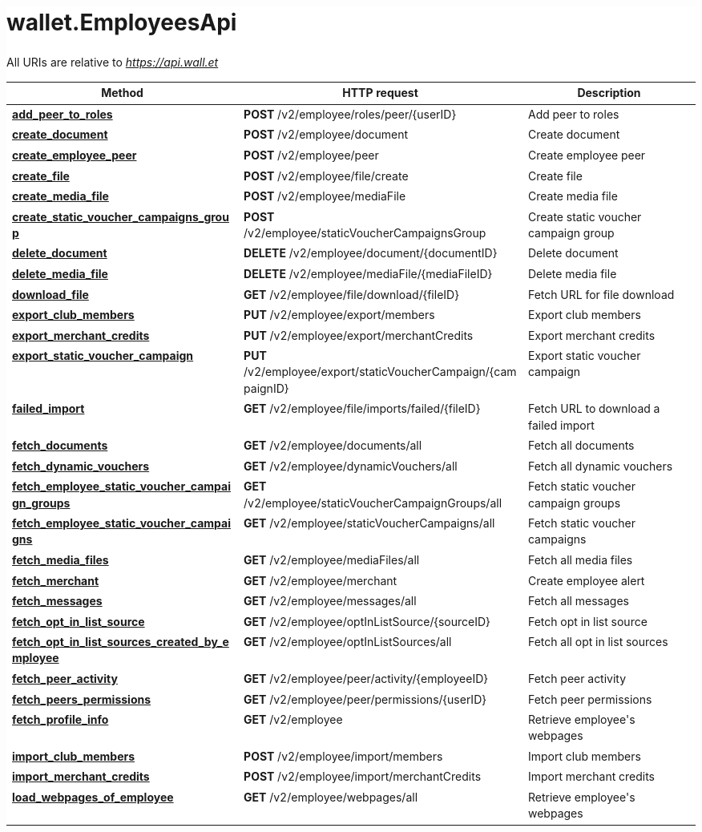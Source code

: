 # wallet.EmployeesApi

All URIs are relative to *https://api.wall.et*

Method | HTTP request | Description
------------- | ------------- | -------------
[**add_peer_to_roles**](EmployeesApi.md#add_peer_to_roles) | **POST** /v2/employee/roles/peer/{userID} | Add peer to roles
[**create_document**](EmployeesApi.md#create_document) | **POST** /v2/employee/document | Create document
[**create_employee_peer**](EmployeesApi.md#create_employee_peer) | **POST** /v2/employee/peer | Create employee peer
[**create_file**](EmployeesApi.md#create_file) | **POST** /v2/employee/file/create | Create file
[**create_media_file**](EmployeesApi.md#create_media_file) | **POST** /v2/employee/mediaFile | Create media file
[**create_static_voucher_campaigns_group**](EmployeesApi.md#create_static_voucher_campaigns_group) | **POST** /v2/employee/staticVoucherCampaignsGroup | Create static voucher campaign group
[**delete_document**](EmployeesApi.md#delete_document) | **DELETE** /v2/employee/document/{documentID} | Delete document
[**delete_media_file**](EmployeesApi.md#delete_media_file) | **DELETE** /v2/employee/mediaFile/{mediaFileID} | Delete media file
[**download_file**](EmployeesApi.md#download_file) | **GET** /v2/employee/file/download/{fileID} | Fetch URL for file download
[**export_club_members**](EmployeesApi.md#export_club_members) | **PUT** /v2/employee/export/members | Export club members
[**export_merchant_credits**](EmployeesApi.md#export_merchant_credits) | **PUT** /v2/employee/export/merchantCredits | Export merchant credits
[**export_static_voucher_campaign**](EmployeesApi.md#export_static_voucher_campaign) | **PUT** /v2/employee/export/staticVoucherCampaign/{campaignID} | Export static voucher campaign
[**failed_import**](EmployeesApi.md#failed_import) | **GET** /v2/employee/file/imports/failed/{fileID} | Fetch URL to download a failed import
[**fetch_documents**](EmployeesApi.md#fetch_documents) | **GET** /v2/employee/documents/all | Fetch all documents
[**fetch_dynamic_vouchers**](EmployeesApi.md#fetch_dynamic_vouchers) | **GET** /v2/employee/dynamicVouchers/all | Fetch all dynamic vouchers
[**fetch_employee_static_voucher_campaign_groups**](EmployeesApi.md#fetch_employee_static_voucher_campaign_groups) | **GET** /v2/employee/staticVoucherCampaignGroups/all | Fetch static voucher campaign groups
[**fetch_employee_static_voucher_campaigns**](EmployeesApi.md#fetch_employee_static_voucher_campaigns) | **GET** /v2/employee/staticVoucherCampaigns/all | Fetch static voucher campaigns
[**fetch_media_files**](EmployeesApi.md#fetch_media_files) | **GET** /v2/employee/mediaFiles/all | Fetch all media files
[**fetch_merchant**](EmployeesApi.md#fetch_merchant) | **GET** /v2/employee/merchant | Create employee alert
[**fetch_messages**](EmployeesApi.md#fetch_messages) | **GET** /v2/employee/messages/all | Fetch all messages
[**fetch_opt_in_list_source**](EmployeesApi.md#fetch_opt_in_list_source) | **GET** /v2/employee/optInListSource/{sourceID} | Fetch opt in list source
[**fetch_opt_in_list_sources_created_by_employee**](EmployeesApi.md#fetch_opt_in_list_sources_created_by_employee) | **GET** /v2/employee/optInListSources/all | Fetch all opt in list sources
[**fetch_peer_activity**](EmployeesApi.md#fetch_peer_activity) | **GET** /v2/employee/peer/activity/{employeeID} | Fetch peer activity
[**fetch_peers_permissions**](EmployeesApi.md#fetch_peers_permissions) | **GET** /v2/employee/peer/permissions/{userID} | Fetch peer permissions
[**fetch_profile_info**](EmployeesApi.md#fetch_profile_info) | **GET** /v2/employee | Retrieve employee&#39;s webpages
[**import_club_members**](EmployeesApi.md#import_club_members) | **POST** /v2/employee/import/members | Import club members
[**import_merchant_credits**](EmployeesApi.md#import_merchant_credits) | **POST** /v2/employee/import/merchantCredits | Import merchant credits
[**load_webpages_of_employee**](EmployeesApi.md#load_webpages_of_employee) | **GET** /v2/employee/webpages/all | Retrieve employee&#39;s webpages